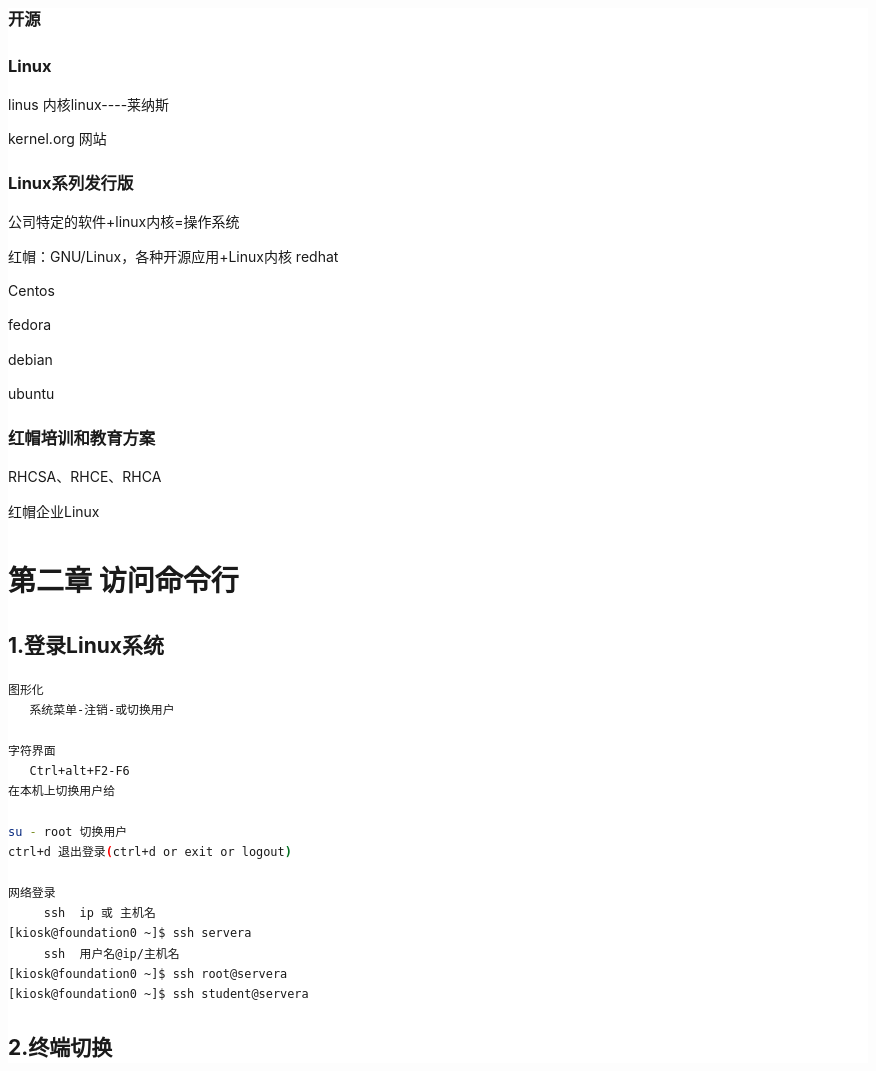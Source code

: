 ### 开源

### Linux

linus  内核linux----莱纳斯

kernel.org 网站

### Linux系列发行版

公司特定的软件+linux内核=操作系统

红帽：GNU/Linux，各种开源应用+Linux内核  redhat

Centos 

fedora

debian

ubuntu

### 红帽培训和教育方案

RHCSA、RHCE、RHCA

红帽企业Linux



# 第二章 访问命令行

## 1.登录Linux系统

```bash
图形化
​	系统菜单-注销-或切换用户

字符界面
​	Ctrl+alt+F2-F6   
在本机上切换用户给

su - root 切换用户
ctrl+d 退出登录(ctrl+d or exit or logout)

网络登录
​     ssh  ip 或 主机名
[kiosk@foundation0 ~]$ ssh servera
​     ssh  用户名@ip/主机名
[kiosk@foundation0 ~]$ ssh root@servera
[kiosk@foundation0 ~]$ ssh student@servera
```

## 2.终端切换
